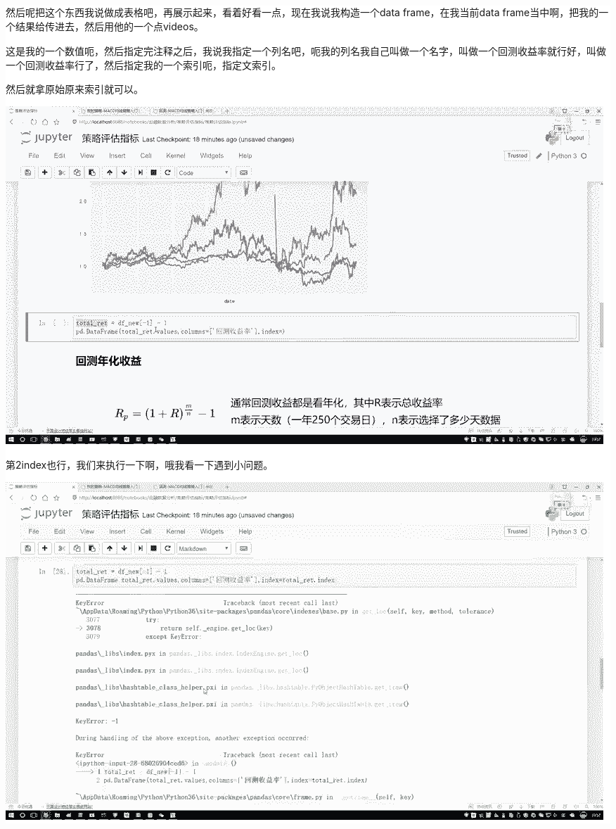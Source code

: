 然后呢把这个东西我说做成表格吧，再展示起来，看着好看一点，现在我说我构造一个data frame，在我当前data frame当中啊，把我的一个结果给传进去，然后用他的一个点videos。

这是我的一个数值呃，然后指定完注释之后，我说我指定一个列名吧，呃我的列名我自己叫做一个名字，叫做一个回测收益率就行好，叫做一个回测收益率行了，然后指定我的一个索引呃，指定文索引。

然后就拿原始原来索引就可以。

![](img/4bdd6bbef04d64a0a0d77893ec0f000a_47.png)

第2index也行，我们来执行一下啊，哦我看一下遇到小问题。

![](img/4bdd6bbef04d64a0a0d77893ec0f000a_49.png)
